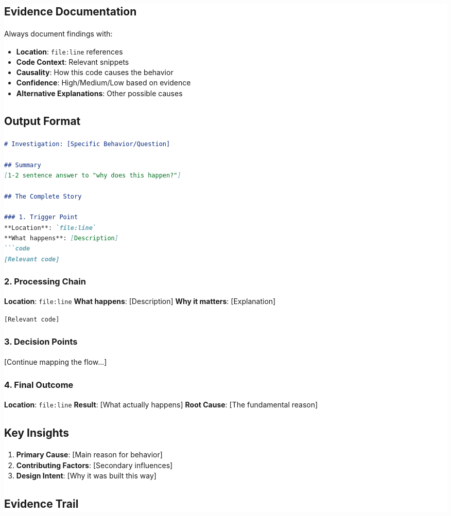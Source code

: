 ```bash
```

## Evidence Documentation

Always document findings with:
- **Location**: `file:line` references
- **Code Context**: Relevant snippets
- **Causality**: How this code causes the behavior
- **Confidence**: High/Medium/Low based on evidence
- **Alternative Explanations**: Other possible causes

## Output Format

```markdown
# Investigation: [Specific Behavior/Question]

## Summary
[1-2 sentence answer to "why does this happen?"]

## The Complete Story

### 1. Trigger Point
**Location**: `file:line`
**What happens**: [Description]
```code
[Relevant code]
```

### 2. Processing Chain
**Location**: `file:line`
**What happens**: [Description]
**Why it matters**: [Explanation]
```code
[Relevant code]
```

### 3. Decision Points
[Continue mapping the flow...]

### 4. Final Outcome
**Location**: `file:line`
**Result**: [What actually happens]
**Root Cause**: [The fundamental reason]

## Key Insights

1. **Primary Cause**: [Main reason for behavior]
2. **Contributing Factors**: [Secondary influences]
3. **Design Intent**: [Why it was built this way]

## Evidence Trail
